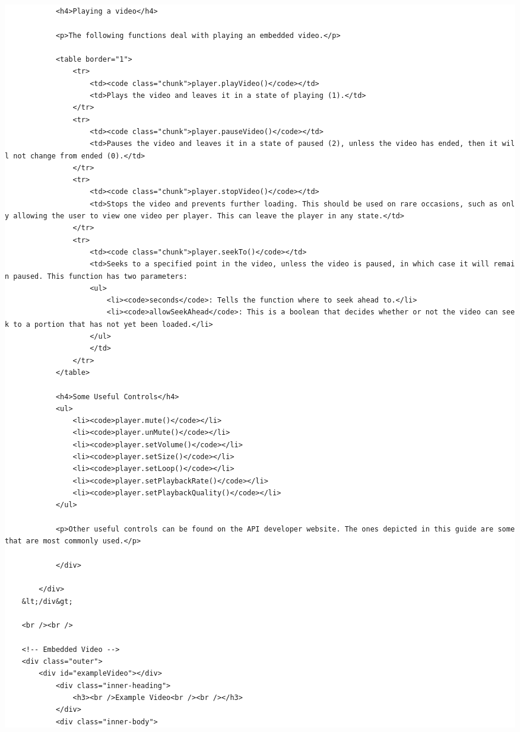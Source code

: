 				<h4>Playing a video</h4>
				
				<p>The following functions deal with playing an embedded video.</p>
				
				<table border="1">
					<tr>
						<td><code class="chunk">player.playVideo()</code></td>
						<td>Plays the video and leaves it in a state of playing (1).</td>
					</tr>
					<tr>
						<td><code class="chunk">player.pauseVideo()</code></td>
						<td>Pauses the video and leaves it in a state of paused (2), unless the video has ended, then it will not change from ended (0).</td>
					</tr>
					<tr>
						<td><code class="chunk">player.stopVideo()</code></td>
						<td>Stops the video and prevents further loading. This should be used on rare occasions, such as only allowing the user to view one video per player. This can leave the player in any state.</td>
					</tr>
					<tr>
						<td><code class="chunk">player.seekTo()</code></td>
						<td>Seeks to a specified point in the video, unless the video is paused, in which case it will remain paused. This function has two parameters:
						<ul>
							<li><code>seconds</code>: Tells the function where to seek ahead to.</li>
							<li><code>allowSeekAhead</code>: This is a boolean that decides whether or not the video can seek to a portion that has not yet been loaded.</li>
						</ul>
						</td>
					</tr>
				</table>
				
				<h4>Some Useful Controls</h4>
				<ul>
					<li><code>player.mute()</code></li>
					<li><code>player.unMute()</code></li>
					<li><code>player.setVolume()</code></li>
					<li><code>player.setSize()</code></li>
					<li><code>player.setLoop()</code></li>
					<li><code>player.setPlaybackRate()</code></li>
					<li><code>player.setPlaybackQuality()</code></li>
				</ul>
				
				<p>Other useful controls can be found on the API developer website. The ones depicted in this guide are some that are most commonly used.</p>
				
				</div>
			
			</div>
		&lt;/div&gt;	
		
		<br /><br />

		<!-- Embedded Video -->	
		<div class="outer">
			<div id="exampleVideo"></div>
				<div class="inner-heading">	
					<h3><br />Example Video<br /><br /></h3>
				</div>
				<div class="inner-body">
				
